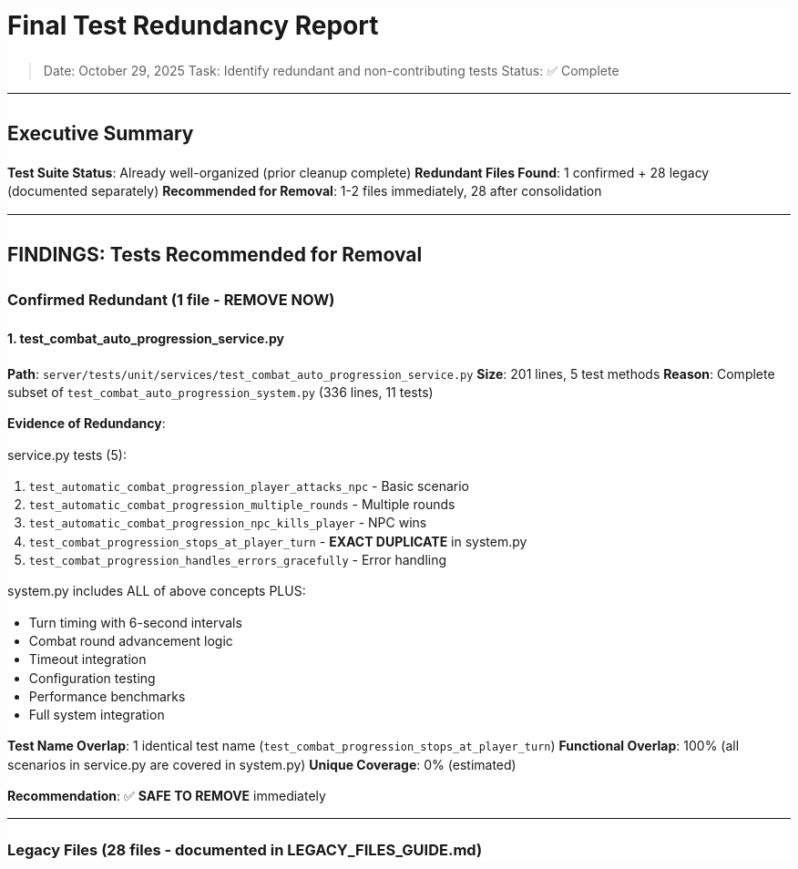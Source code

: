 # Final Test Redundancy Report

> Date: October 29, 2025
> Task: Identify redundant and non-contributing tests
> Status: ✅ Complete

---

## Executive Summary

**Test Suite Status**: Already well-organized (prior cleanup complete)
**Redundant Files Found**: 1 confirmed + 28 legacy (documented separately)
**Recommended for Removal**: 1-2 files immediately, 28 after consolidation

---

## FINDINGS: Tests Recommended for Removal

### Confirmed Redundant (1 file - REMOVE NOW)

#### 1. test_combat_auto_progression_service.py

**Path**: `server/tests/unit/services/test_combat_auto_progression_service.py`
**Size**: 201 lines, 5 test methods
**Reason**: Complete subset of `test_combat_auto_progression_system.py` (336 lines, 11 tests)

**Evidence of Redundancy**:

service.py tests (5):
1. `test_automatic_combat_progression_player_attacks_npc` - Basic scenario
2. `test_automatic_combat_progression_multiple_rounds` - Multiple rounds
3. `test_automatic_combat_progression_npc_kills_player` - NPC wins
4. `test_combat_progression_stops_at_player_turn` - **EXACT DUPLICATE** in system.py
5. `test_combat_progression_handles_errors_gracefully` - Error handling

system.py includes ALL of above concepts PLUS:
- Turn timing with 6-second intervals
- Combat round advancement logic
- Timeout integration
- Configuration testing
- Performance benchmarks
- Full system integration

**Test Name Overlap**: 1 identical test name (`test_combat_progression_stops_at_player_turn`)
**Functional Overlap**: 100% (all scenarios in service.py are covered in system.py)
**Unique Coverage**: 0% (estimated)

**Recommendation**: ✅ **SAFE TO REMOVE** immediately

---

### Legacy Files (28 files - documented in LEGACY_FILES_GUIDE.md)
